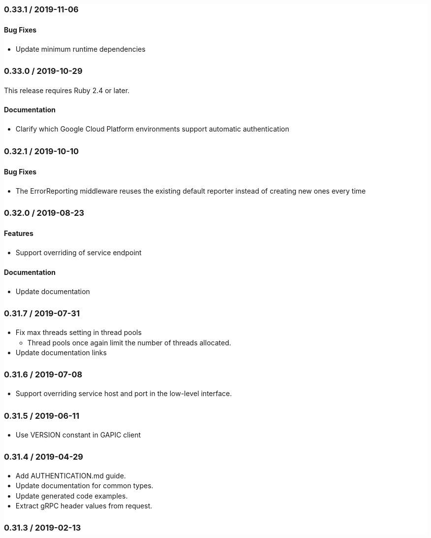### 0.33.1 / 2019-11-06

#### Bug Fixes

* Update minimum runtime dependencies

### 0.33.0 / 2019-10-29

This release requires Ruby 2.4 or later.

#### Documentation

* Clarify which Google Cloud Platform environments support automatic authentication

### 0.32.1 / 2019-10-10

#### Bug Fixes

* The ErrorReporting middleware reuses the existing default reporter instead of creating new ones every time

### 0.32.0 / 2019-08-23

#### Features

* Support overriding of service endpoint

#### Documentation

* Update documentation

### 0.31.7 / 2019-07-31

* Fix max threads setting in thread pools
  * Thread pools once again limit the number of threads allocated.
* Update documentation links

### 0.31.6 / 2019-07-08

* Support overriding service host and port in the low-level interface.

### 0.31.5 / 2019-06-11

* Use VERSION constant in GAPIC client

### 0.31.4 / 2019-04-29

* Add AUTHENTICATION.md guide.
* Update documentation for common types.
* Update generated code examples.
* Extract gRPC header values from request.

### 0.31.3 / 2019-02-13
